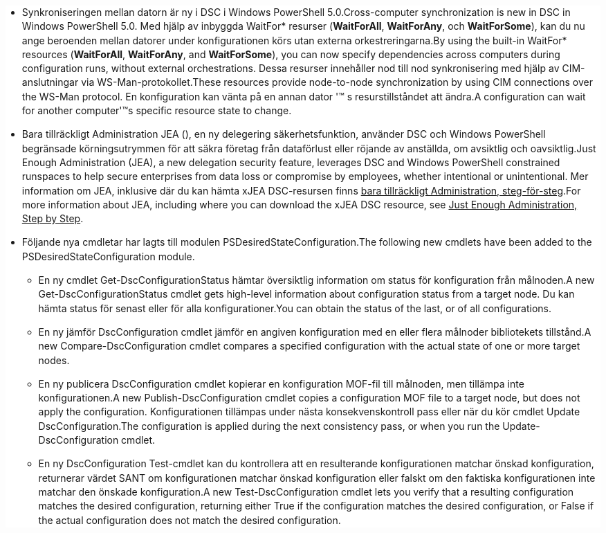 - <span data-ttu-id="b6a53-297">Synkroniseringen mellan datorn är ny i DSC i Windows PowerShell 5.0.</span><span class="sxs-lookup"><span data-stu-id="b6a53-297">Cross-computer synchronization is new in DSC in Windows PowerShell 5.0.</span></span> <span data-ttu-id="b6a53-298">Med hjälp av inbyggda WaitFor\* resurser (**WaitForAll**, **WaitForAny**, och **WaitForSome**), kan du nu ange beroenden mellan datorer under konfigurationen körs utan externa orkestreringarna.</span><span class="sxs-lookup"><span data-stu-id="b6a53-298">By using the built-in WaitFor\* resources (**WaitForAll**, **WaitForAny**, and **WaitForSome**), you can now specify dependencies across computers during configuration runs, without external orchestrations.</span></span> <span data-ttu-id="b6a53-299">Dessa resurser innehåller nod till nod synkronisering med hjälp av CIM-anslutningar via WS-Man-protokollet.</span><span class="sxs-lookup"><span data-stu-id="b6a53-299">These resources provide node-to-node synchronization by using CIM connections over the WS-Man protocol.</span></span> <span data-ttu-id="b6a53-300">En konfiguration kan vänta på en annan dator '™ s resurstillståndet att ändra.</span><span class="sxs-lookup"><span data-stu-id="b6a53-300">A configuration can wait for another computer'™s specific resource state to change.</span></span>

- <span data-ttu-id="b6a53-301">Bara tillräckligt Administration JEA (), en ny delegering säkerhetsfunktion, använder DSC och Windows PowerShell begränsade körningsutrymmen för att säkra företag från dataförlust eller röjande av anställda, om avsiktlig och oavsiktlig.</span><span class="sxs-lookup"><span data-stu-id="b6a53-301">Just Enough Administration (JEA), a new delegation security feature, leverages DSC and Windows PowerShell constrained runspaces to help secure enterprises from data loss or compromise by employees, whether intentional or unintentional.</span></span> <span data-ttu-id="b6a53-302">Mer information om JEA, inklusive där du kan hämta xJEA DSC-resursen finns [bara tillräckligt Administration, steg-för-steg](http://blogs.technet.com/b/privatecloud/archive/2014/05/14/just-enough-administration-step-by-step.aspx).</span><span class="sxs-lookup"><span data-stu-id="b6a53-302">For more information about JEA, including where you can download the xJEA DSC resource, see [Just Enough Administration, Step by Step](http://blogs.technet.com/b/privatecloud/archive/2014/05/14/just-enough-administration-step-by-step.aspx).</span></span>

- <span data-ttu-id="b6a53-303">Följande nya cmdletar har lagts till modulen PSDesiredStateConfiguration.</span><span class="sxs-lookup"><span data-stu-id="b6a53-303">The following new cmdlets have been added to the PSDesiredStateConfiguration module.</span></span>

    -   <span data-ttu-id="b6a53-304">En ny cmdlet Get-DscConfigurationStatus hämtar översiktlig information om status för konfiguration från målnoden.</span><span class="sxs-lookup"><span data-stu-id="b6a53-304">A new Get-DscConfigurationStatus cmdlet gets high-level information about configuration status from a target node.</span></span> <span data-ttu-id="b6a53-305">Du kan hämta status för senast eller för alla konfigurationer.</span><span class="sxs-lookup"><span data-stu-id="b6a53-305">You can obtain the status of the last, or of all configurations.</span></span>

    -   <span data-ttu-id="b6a53-306">En ny jämför DscConfiguration cmdlet jämför en angiven konfiguration med en eller flera målnoder bibliotekets tillstånd.</span><span class="sxs-lookup"><span data-stu-id="b6a53-306">A new Compare-DscConfiguration cmdlet compares a specified configuration with the actual state of one or more target nodes.</span></span>

    -   <span data-ttu-id="b6a53-307">En ny publicera DscConfiguration cmdlet kopierar en konfiguration MOF-fil till målnoden, men tillämpa inte konfigurationen.</span><span class="sxs-lookup"><span data-stu-id="b6a53-307">A new Publish-DscConfiguration cmdlet copies a configuration MOF file to a target node, but does not apply the configuration.</span></span> <span data-ttu-id="b6a53-308">Konfigurationen tillämpas under nästa konsekvenskontroll pass eller när du kör cmdlet Update DscConfiguration.</span><span class="sxs-lookup"><span data-stu-id="b6a53-308">The configuration is applied during the next consistency pass, or when you run the Update-DscConfiguration cmdlet.</span></span>

    -   <span data-ttu-id="b6a53-309">En ny DscConfiguration Test-cmdlet kan du kontrollera att en resulterande konfigurationen matchar önskad konfiguration, returnerar värdet SANT om konfigurationen matchar önskad konfiguration eller falskt om den faktiska konfigurationen inte matchar den önskade konfiguration.</span><span class="sxs-lookup"><span data-stu-id="b6a53-309">A new Test-DscConfiguration cmdlet lets you verify that a resulting configuration matches the desired configuration, returning either True if the configuration matches the desired configuration, or False if the actual configuration does not match the desired configuration.</span></span>

